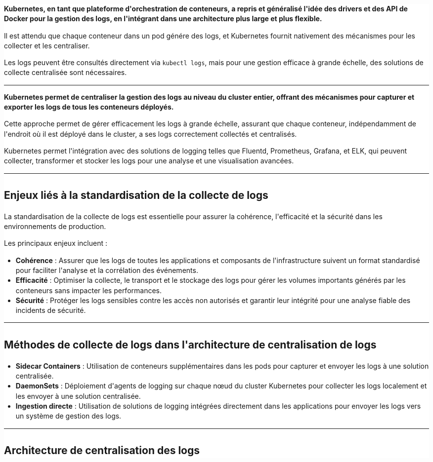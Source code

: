**Kubernetes, en tant que plateforme d'orchestration de conteneurs, a repris et généralisé l'idée des drivers et des API de Docker pour la gestion des logs, en l'intégrant dans une architecture plus large et plus flexible.**

Il est attendu que chaque conteneur dans un pod génére des logs, et Kubernetes fournit nativement des mécanismes pour les collecter et les centraliser.

Les logs peuvent être consultés directement via `kubectl logs`, mais pour une gestion efficace à grande échelle, des solutions de collecte centralisée sont nécessaires.

---

**Kubernetes permet de centraliser la gestion des logs au niveau du cluster entier, offrant des mécanismes pour capturer et exporter les logs de tous les conteneurs déployés.**

Cette approche permet de gérer efficacement les logs à grande échelle, assurant que chaque conteneur, indépendamment de l'endroit où il est déployé dans le cluster, a ses logs correctement collectés et centralisés.

Kubernetes permet l'intégration avec des solutions de logging telles que Fluentd, Prometheus, Grafana, et ELK, qui peuvent collecter, transformer et stocker les logs pour une analyse et une visualisation avancées.

--- 

## Enjeux liés à la standardisation de la collecte de logs

La standardisation de la collecte de logs est essentielle pour assurer la cohérence, l'efficacité et la sécurité dans les environnements de production.

Les principaux enjeux incluent :

- **Cohérence** : Assurer que les logs de toutes les applications et composants de l'infrastructure suivent un format standardisé pour faciliter l'analyse et la corrélation des événements.
- **Efficacité** : Optimiser la collecte, le transport et le stockage des logs pour gérer les volumes importants générés par les conteneurs sans impacter les performances.
- **Sécurité** : Protéger les logs sensibles contre les accès non autorisés et garantir leur intégrité pour une analyse fiable des incidents de sécurité.

--- 

## Méthodes de collecte de logs dans l'architecture de centralisation de logs

- **Sidecar Containers** : Utilisation de conteneurs supplémentaires dans les pods pour capturer et envoyer les logs à une solution centralisée.
- **DaemonSets** : Déploiement d'agents de logging sur chaque nœud du cluster Kubernetes pour collecter les logs localement et les envoyer à une solution centralisée.
- **Ingestion directe** : Utilisation de solutions de logging intégrées directement dans les applications pour envoyer les logs vers un système de gestion des logs.

---

## Architecture de centralisation des logs
